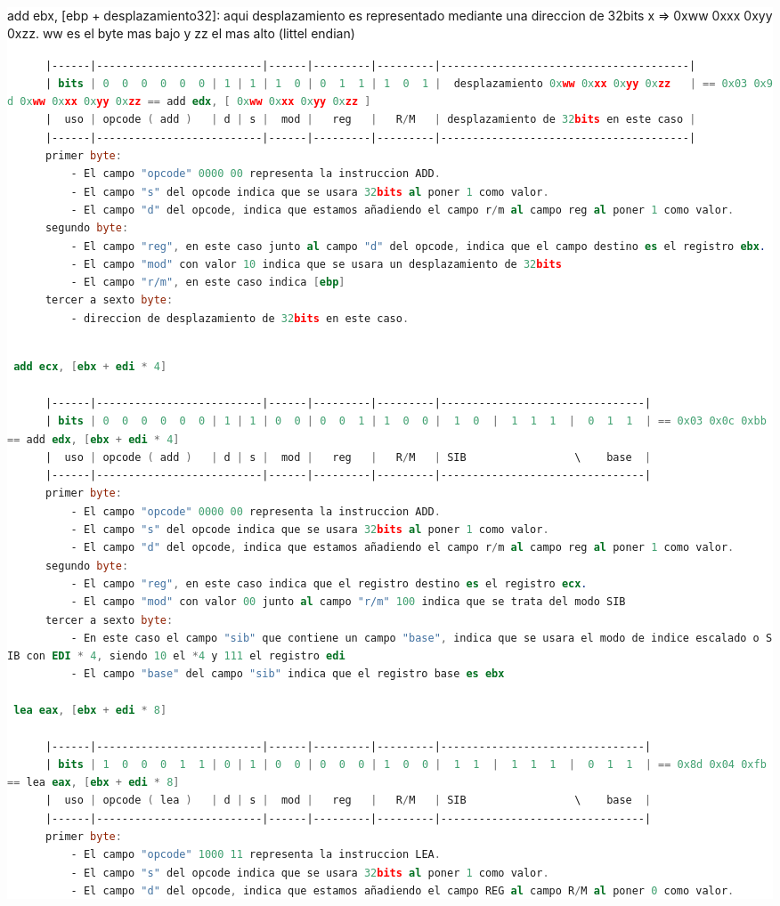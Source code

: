  add ebx, [ebp + desplazamiento32]: aqui desplazamiento es representado mediante una direccion de 32bits x =>  0xww 0xxx 0xyy 0xzz. ww es el byte mas bajo y zz el mas alto (littel endian)
```nasm
      |------|--------------------------|------|---------|---------|---------------------------------------|
      | bits | 0  0  0  0  0  0 | 1 | 1 | 1  0 | 0  1  1 | 1  0  1 |  desplazamiento 0xww 0xxx 0xyy 0xzz   | == 0x03 0x9d 0xww 0xxx 0xyy 0xzz == add edx, [ 0xww 0xxx 0xyy 0xzz ]
      |  uso | opcode ( add )   | d | s |  mod |   reg   |   R/M   | desplazamiento de 32bits en este caso |
      |------|--------------------------|------|---------|---------|---------------------------------------|
      primer byte:
          - El campo "opcode" 0000 00 representa la instruccion ADD.
          - El campo "s" del opcode indica que se usara 32bits al poner 1 como valor.
          - El campo "d" del opcode, indica que estamos añadiendo el campo r/m al campo reg al poner 1 como valor.
      segundo byte:
          - El campo "reg", en este caso junto al campo "d" del opcode, indica que el campo destino es el registro ebx.
          - El campo "mod" con valor 10 indica que se usara un desplazamiento de 32bits
          - El campo "r/m", en este caso indica [ebp]
      tercer a sexto byte:
          - direccion de desplazamiento de 32bits en este caso.
```
```nasm
 
 add ecx, [ebx + edi * 4]
 
      |------|--------------------------|------|---------|---------|--------------------------------|
      | bits | 0  0  0  0  0  0 | 1 | 1 | 0  0 | 0  0  1 | 1  0  0 |  1  0  |  1  1  1  |  0  1  1  | == 0x03 0x0c 0xbb == add edx, [ebx + edi * 4]
      |  uso | opcode ( add )   | d | s |  mod |   reg   |   R/M   | SIB                 \    base  |     
      |------|--------------------------|------|---------|---------|--------------------------------|
      primer byte:
          - El campo "opcode" 0000 00 representa la instruccion ADD.
          - El campo "s" del opcode indica que se usara 32bits al poner 1 como valor.
          - El campo "d" del opcode, indica que estamos añadiendo el campo r/m al campo reg al poner 1 como valor.
      segundo byte:
          - El campo "reg", en este caso indica que el registro destino es el registro ecx.
          - El campo "mod" con valor 00 junto al campo "r/m" 100 indica que se trata del modo SIB
      tercer a sexto byte:
          - En este caso el campo "sib" que contiene un campo "base", indica que se usara el modo de indice escalado o SIB con EDI * 4, siendo 10 el *4 y 111 el registro edi
          - El campo "base" del campo "sib" indica que el registro base es ebx
 
 lea eax, [ebx + edi * 8]
 
      |------|--------------------------|------|---------|---------|--------------------------------|
      | bits | 1  0  0  0  1  1 | 0 | 1 | 0  0 | 0  0  0 | 1  0  0 |  1  1  |  1  1  1  |  0  1  1  | == 0x8d 0x04 0xfb == lea eax, [ebx + edi * 8]
      |  uso | opcode ( lea )   | d | s |  mod |   reg   |   R/M   | SIB                 \    base  |     
      |------|--------------------------|------|---------|---------|--------------------------------|
      primer byte:
          - El campo "opcode" 1000 11 representa la instruccion LEA.
          - El campo "s" del opcode indica que se usara 32bits al poner 1 como valor.
          - El campo "d" del opcode, indica que estamos añadiendo el campo REG al campo R/M al poner 0 como valor.
```